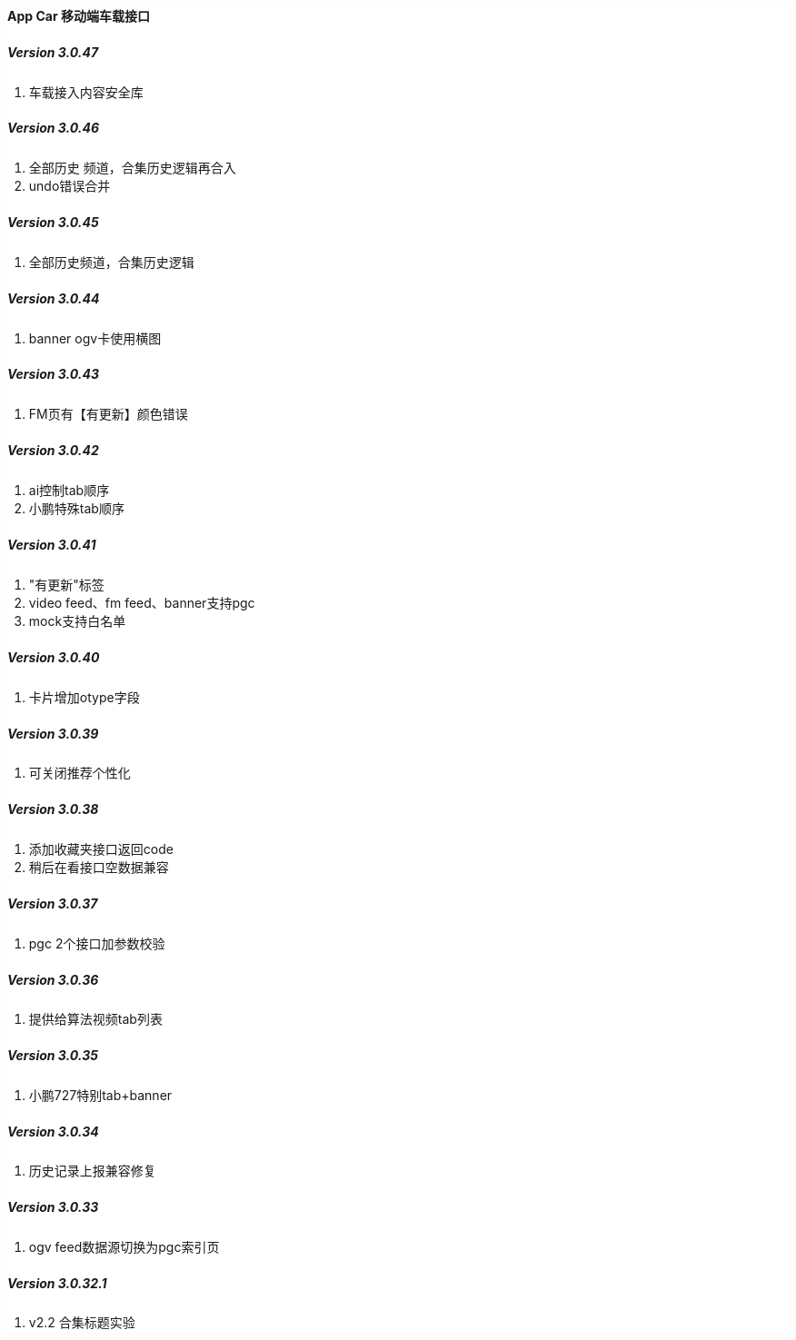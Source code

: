 #### App Car 移动端车载接口

##### Version 3.0.47
1. 车载接入内容安全库

##### Version 3.0.46
1. 全部历史 频道，合集历史逻辑再合入
2. undo错误合并

##### Version 3.0.45
1. 全部历史频道，合集历史逻辑

##### Version 3.0.44
1. banner ogv卡使用横图

##### Version 3.0.43
1. FM页有【有更新】颜色错误

##### Version 3.0.42
1. ai控制tab顺序
2. 小鹏特殊tab顺序

##### Version 3.0.41
1. "有更新"标签
2. video feed、fm feed、banner支持pgc
3. mock支持白名单

##### Version 3.0.40
1. 卡片增加otype字段

##### Version 3.0.39
1. 可关闭推荐个性化

##### Version 3.0.38
1. 添加收藏夹接口返回code
2. 稍后在看接口空数据兼容

##### Version 3.0.37
1. pgc 2个接口加参数校验

##### Version 3.0.36
1. 提供给算法视频tab列表

##### Version 3.0.35
1. 小鹏727特别tab+banner

##### Version 3.0.34
1. 历史记录上报兼容修复

##### Version 3.0.33
1. ogv feed数据源切换为pgc索引页

##### Version 3.0.32.1
1. v2.2 合集标题实验
